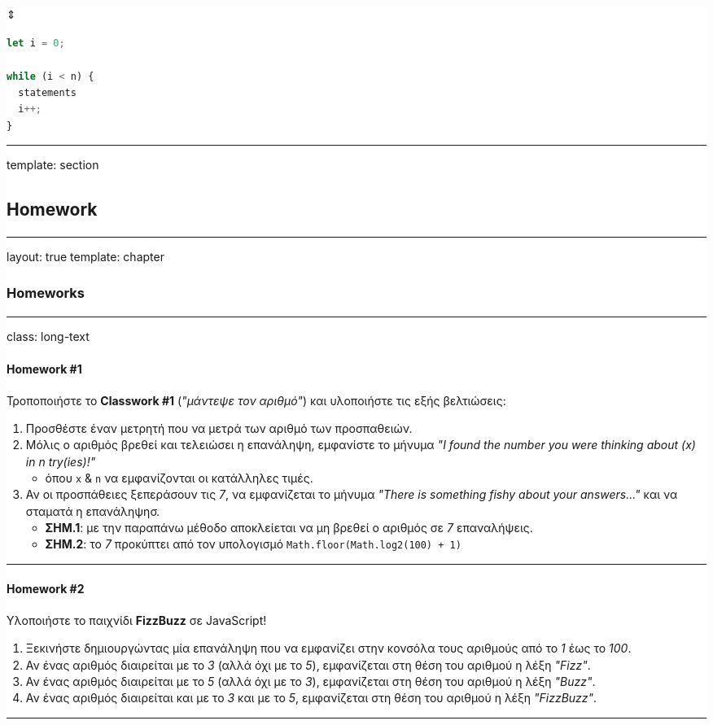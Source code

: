 ⇕

```js
let i = 0;

while (i < n) {
  statements
  i++;
}

```

---
template: section

## Homework

---
layout: true
template: chapter

### Homeworks

---
class: long-text

#### Homework #1

Τροποποιήστε το **Classwork #1** (_"μάντεψε τον αριθμό"_) και υλοποιήστε τις εξής βελτιώσεις:

1. Προσθέστε έναν μετρητή που να μετρά των αριθμό των προσπαθειών.
1. Μόλις ο αριθμός βρεθεί και τελειώσει η επανάληψη, εμφανίστε το μήνυμα _"I found the number you were thinking about (x) in n try(ies)!"_
    - όπου `x` & `n` να εμφανίζονται οι κατάλληλες τιμές.
1. Αν οι προσπάθειες ξεπεράσουν τις _7_, να εμφανίζεται το μήνυμα _"There is something fishy about your answers..."_ και να σταματά η επανάληψησ.
    - **ΣΗΜ.1**: με την παραπάνω μέθοδο αποκλείεται να μη βρεθεί ο αριθμός σε _7_ επαναλήψεις.
    - **ΣΗΜ.2**: το _7_ προκύπτει από τον υπολογισμό `Math.floor(Math.log2(100) + 1)`

---

#### Homework #2

Υλοποιήστε το παιχνίδι **FizzBuzz** σε JavaScript!

1. Ξεκινήστε δημιουργώντας μία επανάληψη που να εμφανίζει στην κονσόλα τους αριθμούς από το _1_ έως το _100_.
1. Αν ένας αριθμός διαιρείται με το _3_ (αλλά όχι με το _5_), εμφανίζεται στη θέση του αριθμού η λέξη _"Fizz"_.
1. Αν ένας αριθμός διαιρείται με το _5_ (αλλά όχι με το _3_), εμφανίζεται στη θέση του αριθμού η λέξη _"Buzz"_.
1. Αν ένας αριθμός διαιρείται και με το _3_ και με το _5_, εμφανίζεται στη θέση του αριθμού η λέξη _"FizzBuzz"_.

---